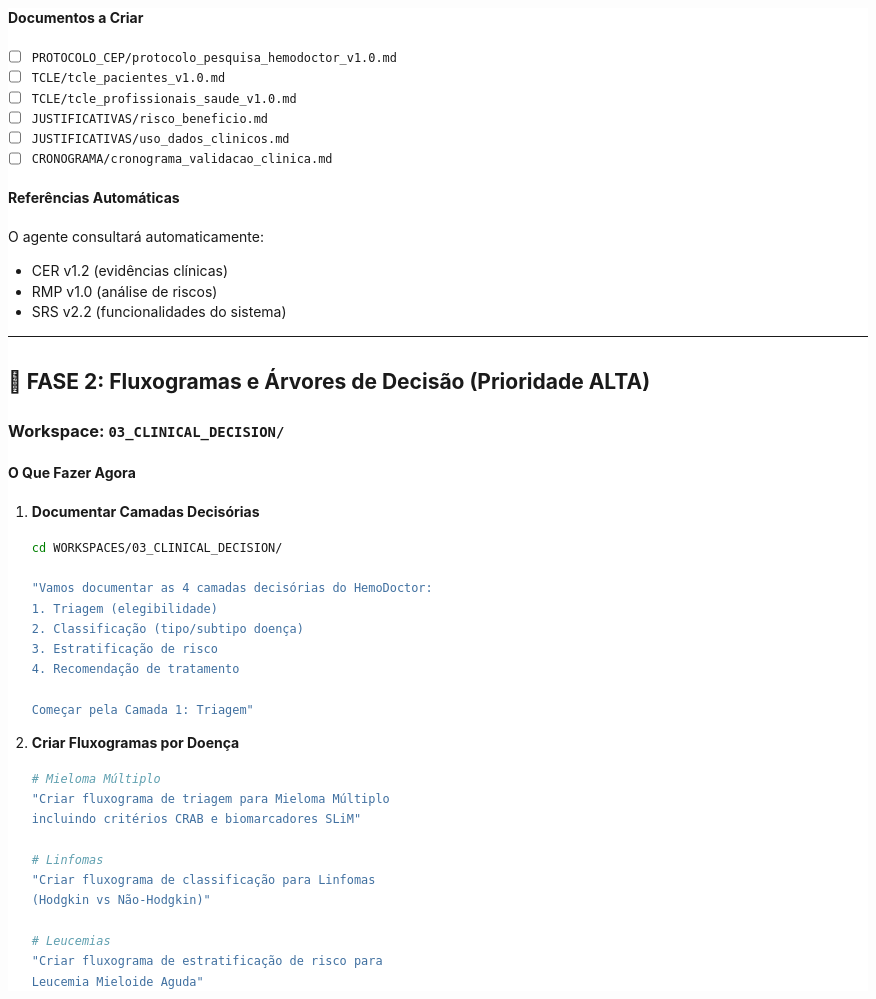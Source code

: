 #### Documentos a Criar

- [ ] `PROTOCOLO_CEP/protocolo_pesquisa_hemodoctor_v1.0.md`
- [ ] `TCLE/tcle_pacientes_v1.0.md`
- [ ] `TCLE/tcle_profissionais_saude_v1.0.md`
- [ ] `JUSTIFICATIVAS/risco_beneficio.md`
- [ ] `JUSTIFICATIVAS/uso_dados_clinicos.md`
- [ ] `CRONOGRAMA/cronograma_validacao_clinica.md`

#### Referências Automáticas

O agente consultará automaticamente:
- CER v1.2 (evidências clínicas)
- RMP v1.0 (análise de riscos)
- SRS v2.2 (funcionalidades do sistema)

---

## 🎯 FASE 2: Fluxogramas e Árvores de Decisão (Prioridade ALTA)

### Workspace: `03_CLINICAL_DECISION/`

#### O Que Fazer Agora

1. **Documentar Camadas Decisórias**
   ```bash
   cd WORKSPACES/03_CLINICAL_DECISION/
   
   "Vamos documentar as 4 camadas decisórias do HemoDoctor:
   1. Triagem (elegibilidade)
   2. Classificação (tipo/subtipo doença)
   3. Estratificação de risco
   4. Recomendação de tratamento
   
   Começar pela Camada 1: Triagem"
   ```

2. **Criar Fluxogramas por Doença**
   ```bash
   # Mieloma Múltiplo
   "Criar fluxograma de triagem para Mieloma Múltiplo
   incluindo critérios CRAB e biomarcadores SLiM"
   
   # Linfomas
   "Criar fluxograma de classificação para Linfomas
   (Hodgkin vs Não-Hodgkin)"
   
   # Leucemias
   "Criar fluxograma de estratificação de risco para 
   Leucemia Mieloide Aguda"
   ```
